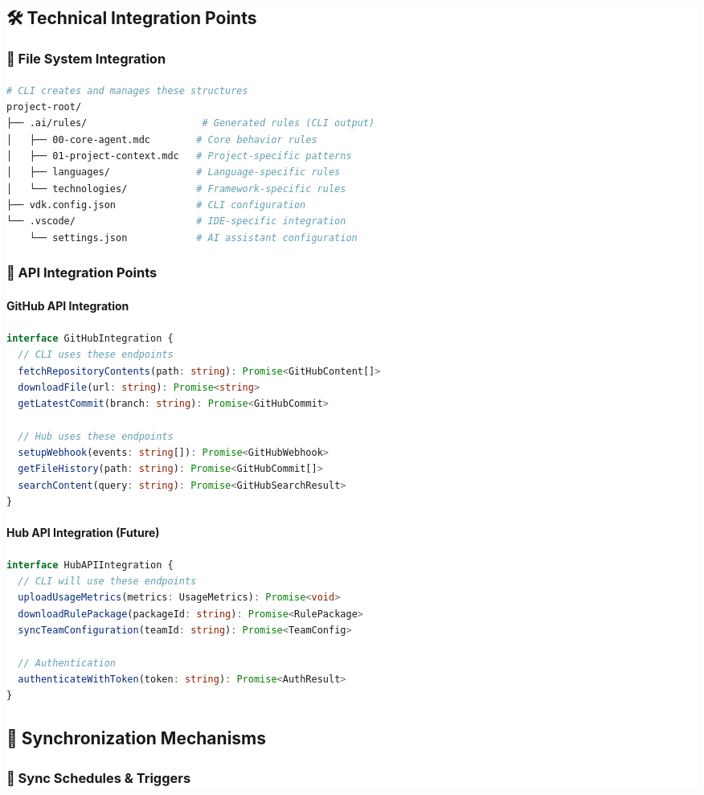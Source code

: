 ## 🛠️ Technical Integration Points

### 📁 File System Integration

```bash
# CLI creates and manages these structures
project-root/
├── .ai/rules/                    # Generated rules (CLI output)
│   ├── 00-core-agent.mdc        # Core behavior rules
│   ├── 01-project-context.mdc   # Project-specific patterns
│   ├── languages/               # Language-specific rules
│   └── technologies/            # Framework-specific rules
├── vdk.config.json              # CLI configuration
└── .vscode/                     # IDE-specific integration
    └── settings.json            # AI assistant configuration
```

### 🔌 API Integration Points

#### GitHub API Integration
```typescript
interface GitHubIntegration {
  // CLI uses these endpoints
  fetchRepositoryContents(path: string): Promise<GitHubContent[]>
  downloadFile(url: string): Promise<string>
  getLatestCommit(branch: string): Promise<GitHubCommit>
  
  // Hub uses these endpoints  
  setupWebhook(events: string[]): Promise<GitHubWebhook>
  getFileHistory(path: string): Promise<GitHubCommit[]>
  searchContent(query: string): Promise<GitHubSearchResult>
}
```

#### Hub API Integration (Future)
```typescript
interface HubAPIIntegration {
  // CLI will use these endpoints
  uploadUsageMetrics(metrics: UsageMetrics): Promise<void>
  downloadRulePackage(packageId: string): Promise<RulePackage>
  syncTeamConfiguration(teamId: string): Promise<TeamConfig>
  
  // Authentication
  authenticateWithToken(token: string): Promise<AuthResult>
}
```

## 🔄 Synchronization Mechanisms

### 📅 Sync Schedules & Triggers
